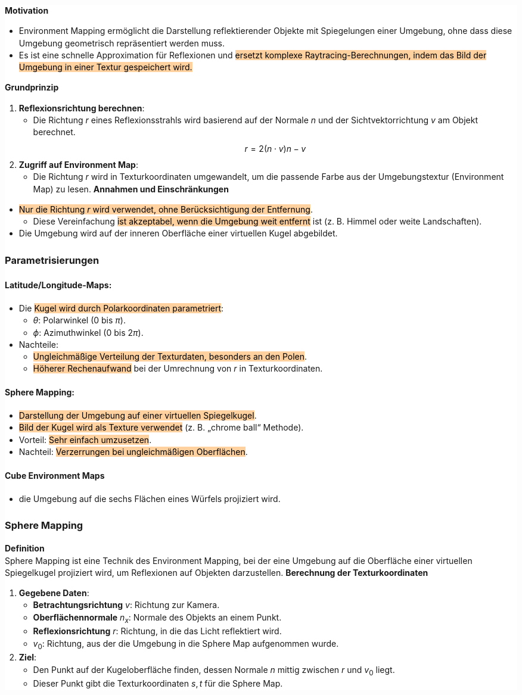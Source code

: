 **Motivation**  
- Environment Mapping ermöglicht die Darstellung reflektierender Objekte mit Spiegelungen einer Umgebung, ohne dass diese Umgebung geometrisch repräsentiert werden muss.  
- Es ist eine schnelle Approximation für Reflexionen und <mark style="background: #FFB86CA6;">ersetzt komplexe Raytracing-Berechnungen, indem das Bild der Umgebung in einer Textur gespeichert wird.</mark>

**Grundprinzip**  
1. **Reflexionsrichtung berechnen**:  
   - Die Richtung $r$ eines Reflexionsstrahls wird basierend auf der Normale $n$ und der Sichtvektorrichtung $v$ am Objekt berechnet.  
   $$
   r = 2 (n \cdot v) n - v
   $$
2. **Zugriff auf Environment Map**:  
   - Die Richtung $r$ wird in Texturkoordinaten umgewandelt, um die passende Farbe aus der Umgebungstextur (Environment Map) zu lesen.
**Annahmen und Einschränkungen**  
- <mark style="background: #FFB86CA6;">Nur die Richtung $r$ wird verwendet, ohne Berücksichtigung der Entfernung</mark>.  
  - Diese Vereinfachung <mark style="background: #FFB86CA6;">ist akzeptabel, wenn die Umgebung weit entfernt</mark> ist (z. B. Himmel oder weite Landschaften).
- Die Umgebung wird auf der inneren Oberfläche einer virtuellen Kugel abgebildet.
### **Parametrisierungen**  
#### **Latitude/Longitude-Maps**:  
  - Die <mark style="background: #FFB86CA6;">Kugel wird durch Polarkoordinaten parametriert</mark>:
    - $\theta$: Polarwinkel (0 bis $\pi$).
    - $\phi$: Azimuthwinkel (0 bis $2\pi$).  
  - Nachteile:
    - <mark style="background: #FFB86CA6;">Ungleichmäßige Verteilung der Texturdaten, besonders an den Polen</mark>.
    - <mark style="background: #FFB86CA6;">Höherer Rechenaufwand</mark> bei der Umrechnung von $r$ in Texturkoordinaten.
#### **Sphere Mapping**:  
  - <mark style="background: #FFB86CA6;">Darstellung der Umgebung auf einer virtuellen Spiegelkugel</mark>.  
  - <mark style="background: #FFB86CA6;">Bild der Kugel wird als Texture verwendet</mark> (z. B. „chrome ball“ Methode).
  - Vorteil: <mark style="background: #FFB86CA6;">Sehr einfach umzusetzen</mark>.
  - Nachteil: <mark style="background: #FFB86CA6;">Verzerrungen bei ungleichmäßigen Oberflächen</mark>.
#### Cube Environment Maps
- die Umgebung auf die sechs Flächen eines Würfels projiziert wird.
### Sphere Mapping
**Definition**  
Sphere Mapping ist eine Technik des Environment Mapping, bei der eine Umgebung auf die Oberfläche einer virtuellen Spiegelkugel projiziert wird, um Reflexionen auf Objekten darzustellen.
**Berechnung der Texturkoordinaten**  
1. **Gegebene Daten**:  
   - **Betrachtungsrichtung** $v$: Richtung zur Kamera.  
   - **Oberflächennormale** $n_x$: Normale des Objekts an einem Punkt.  
   - **Reflexionsrichtung** $r$: Richtung, in die das Licht reflektiert wird.  
   - $v_0$: Richtung, aus der die Umgebung in die Sphere Map aufgenommen wurde.  
2. **Ziel**:  
   - Den Punkt auf der Kugeloberfläche finden, dessen Normale $n$ mittig zwischen $r$ und $v_0$ liegt.  
   - Dieser Punkt gibt die Texturkoordinaten $s, t$ für die Sphere Map.  

